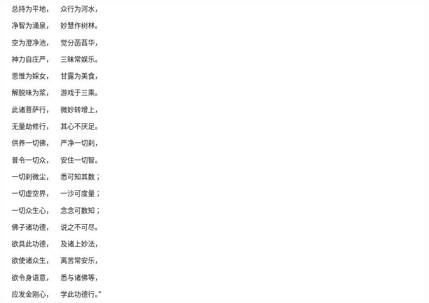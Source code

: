 &nbsp;&nbsp;&nbsp;&nbsp;总持为平地，&nbsp;&nbsp;&nbsp;&nbsp;众行为河水，

&nbsp;&nbsp;&nbsp;&nbsp;净智为涌泉，&nbsp;&nbsp;&nbsp;&nbsp;妙慧作树林。

&nbsp;&nbsp;&nbsp;&nbsp;空为澄净池，&nbsp;&nbsp;&nbsp;&nbsp;觉分菡萏华，

&nbsp;&nbsp;&nbsp;&nbsp;神力自庄严，&nbsp;&nbsp;&nbsp;&nbsp;三昧常娱乐。

&nbsp;&nbsp;&nbsp;&nbsp;思惟为婇女，&nbsp;&nbsp;&nbsp;&nbsp;甘露为美食，

&nbsp;&nbsp;&nbsp;&nbsp;解脱味为浆，&nbsp;&nbsp;&nbsp;&nbsp;游戏于三乘。

&nbsp;&nbsp;&nbsp;&nbsp;此诸菩萨行，&nbsp;&nbsp;&nbsp;&nbsp;微妙转增上，

&nbsp;&nbsp;&nbsp;&nbsp;无量劫修行，&nbsp;&nbsp;&nbsp;&nbsp;其心不厌足。

&nbsp;&nbsp;&nbsp;&nbsp;供养一切佛，&nbsp;&nbsp;&nbsp;&nbsp;严净一切刹，

&nbsp;&nbsp;&nbsp;&nbsp;普令一切众，&nbsp;&nbsp;&nbsp;&nbsp;安住一切智。

&nbsp;&nbsp;&nbsp;&nbsp;一切刹微尘，&nbsp;&nbsp;&nbsp;&nbsp;悉可知其数；

&nbsp;&nbsp;&nbsp;&nbsp;一切虚空界，&nbsp;&nbsp;&nbsp;&nbsp;一沙可度量；

&nbsp;&nbsp;&nbsp;&nbsp;一切众生心，&nbsp;&nbsp;&nbsp;&nbsp;念念可数知；

&nbsp;&nbsp;&nbsp;&nbsp;佛子诸功德，&nbsp;&nbsp;&nbsp;&nbsp;说之不可尽。

&nbsp;&nbsp;&nbsp;&nbsp;欲具此功德，&nbsp;&nbsp;&nbsp;&nbsp;及诸上妙法，

&nbsp;&nbsp;&nbsp;&nbsp;欲使诸众生，&nbsp;&nbsp;&nbsp;&nbsp;离苦常安乐，

&nbsp;&nbsp;&nbsp;&nbsp;欲令身语意，&nbsp;&nbsp;&nbsp;&nbsp;悉与诸佛等，

&nbsp;&nbsp;&nbsp;&nbsp;应发金刚心，&nbsp;&nbsp;&nbsp;&nbsp;学此功德行。”